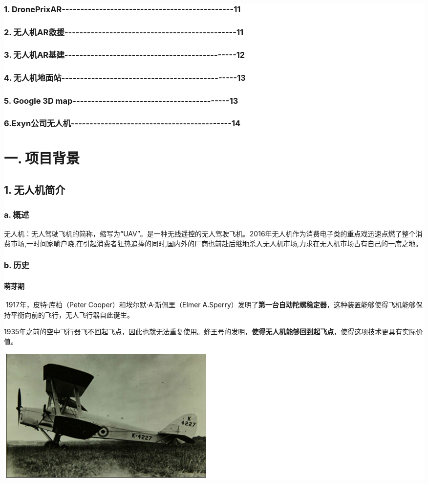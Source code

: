 ### 	1. DronePrixAR----------------------------------------------11

### 	2. 无人机AR救援----------------------------------------------11

### 	3. 无人机AR基建----------------------------------------------12

### 	4. 无人机地面站-----------------------------------------------13

### 	5. Google 3D map------------------------------------------13

### 	6.Exyn公司无人机-------------------------------------------14

# 一. 项目背景

## 1. 无人机简介

### a. 概述

无人机：无人驾驶飞机的简称，缩写为“UAV”。是一种无线遥控的无人驾驶飞机。2016年无人机作为消费电子类的重点戏迅速点燃了整个消费市场,一时间家喻户晓,在引起消费者狂热追捧的同时,国内外的厂商也前赴后继地杀入无人机市场,力求在无人机市场占有自己的一席之地。

### b. 历史

#### 萌芽期

​	1917年，皮特·库柏（Peter Cooper）和埃尔默·A·斯佩里（Elmer A.Sperry）发明了**第一台自动陀螺稳定器**，这种装置能够使得飞机能够保持平衡向前的飞行，无人飞行器自此诞生。

​	1935年之前的空中飞行器飞不回起飞点，因此也就无法重复使用。蜂王号的发明，**使得无人机能够回到起飞点**，使得这项技术更具有实际价值。

​                              ![1522999687673](https://github.com/OSH-2018/X-team/blob/master/Research_Report/png/%E8%9C%82%E7%8E%8B%E5%8F%B7.png)
